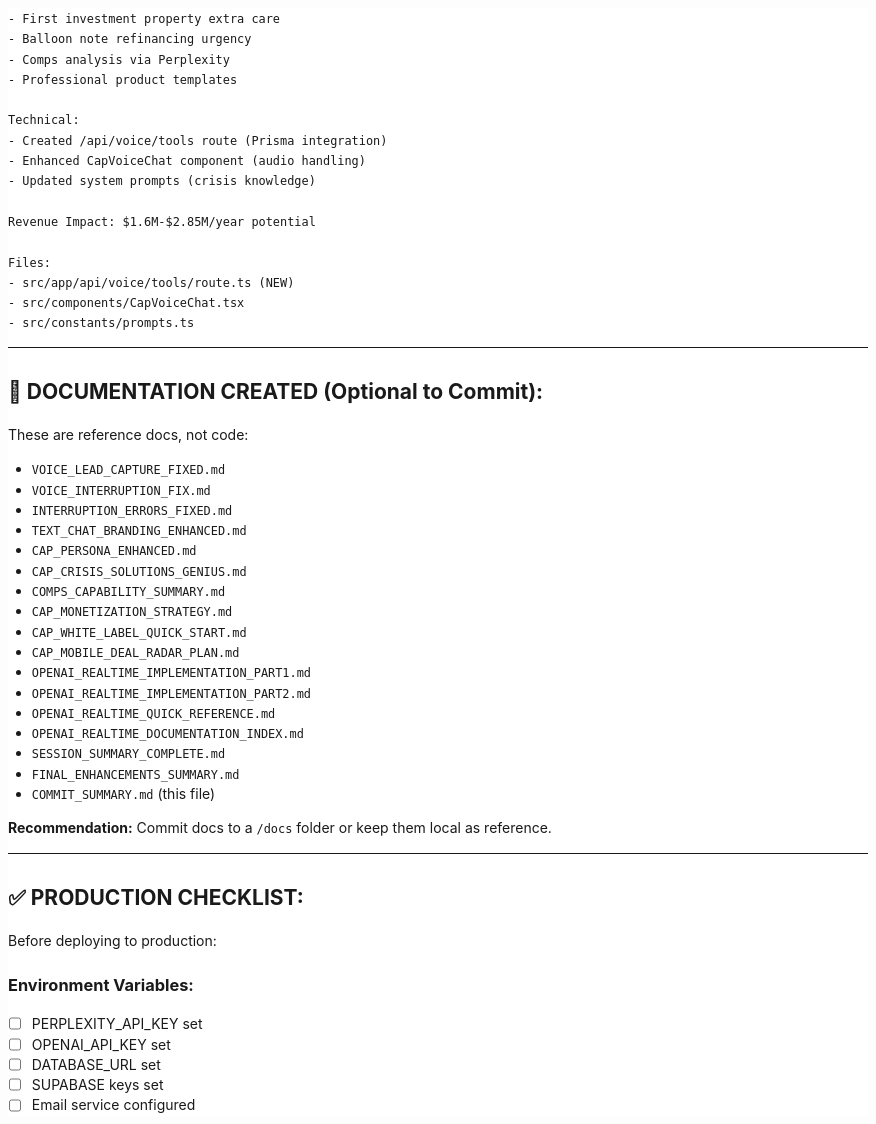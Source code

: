 ```
- First investment property extra care
- Balloon note refinancing urgency
- Comps analysis via Perplexity
- Professional product templates

Technical:
- Created /api/voice/tools route (Prisma integration)
- Enhanced CapVoiceChat component (audio handling)
- Updated system prompts (crisis knowledge)

Revenue Impact: $1.6M-$2.85M/year potential

Files:
- src/app/api/voice/tools/route.ts (NEW)
- src/components/CapVoiceChat.tsx
- src/constants/prompts.ts
```

---

## 📁 **DOCUMENTATION CREATED (Optional to Commit):**

These are reference docs, not code:
- `VOICE_LEAD_CAPTURE_FIXED.md`
- `VOICE_INTERRUPTION_FIX.md`
- `INTERRUPTION_ERRORS_FIXED.md`
- `TEXT_CHAT_BRANDING_ENHANCED.md`
- `CAP_PERSONA_ENHANCED.md`
- `CAP_CRISIS_SOLUTIONS_GENIUS.md`
- `COMPS_CAPABILITY_SUMMARY.md`
- `CAP_MONETIZATION_STRATEGY.md`
- `CAP_WHITE_LABEL_QUICK_START.md`
- `CAP_MOBILE_DEAL_RADAR_PLAN.md`
- `OPENAI_REALTIME_IMPLEMENTATION_PART1.md`
- `OPENAI_REALTIME_IMPLEMENTATION_PART2.md`
- `OPENAI_REALTIME_QUICK_REFERENCE.md`
- `OPENAI_REALTIME_DOCUMENTATION_INDEX.md`
- `SESSION_SUMMARY_COMPLETE.md`
- `FINAL_ENHANCEMENTS_SUMMARY.md`
- `COMMIT_SUMMARY.md` (this file)

**Recommendation:** Commit docs to a `/docs` folder or keep them local as reference.

---

## ✅ **PRODUCTION CHECKLIST:**

Before deploying to production:

### **Environment Variables:**
- [ ] PERPLEXITY_API_KEY set
- [ ] OPENAI_API_KEY set
- [ ] DATABASE_URL set
- [ ] SUPABASE keys set
- [ ] Email service configured
